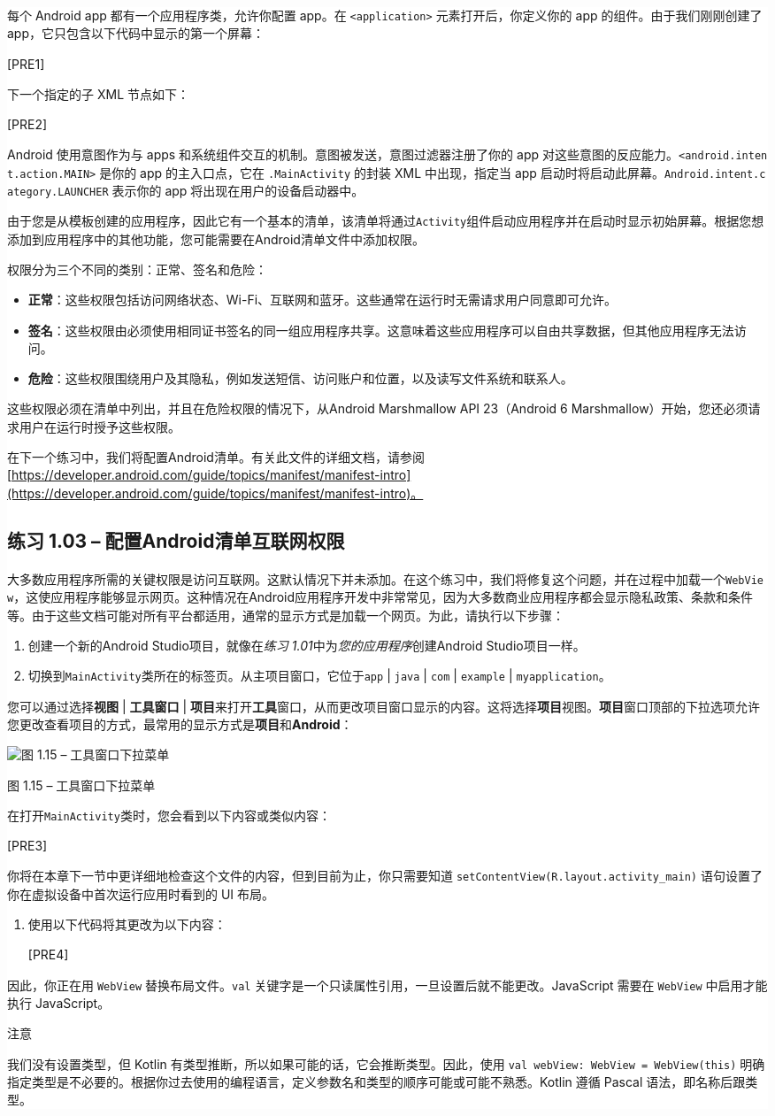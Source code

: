 每个 Android app 都有一个应用程序类，允许你配置 app。在 `<application>` 元素打开后，你定义你的 app 的组件。由于我们刚刚创建了 app，它只包含以下代码中显示的第一个屏幕：

[PRE1]

下一个指定的子 XML 节点如下：

[PRE2]

Android 使用意图作为与 apps 和系统组件交互的机制。意图被发送，意图过滤器注册了你的 app 对这些意图的反应能力。`<android.intent.action.MAIN>` 是你的 app 的主入口点，它在 `.MainActivity` 的封装 XML 中出现，指定当 app 启动时将启动此屏幕。`Android.intent.category.LAUNCHER` 表示你的 app 将出现在用户的设备启动器中。

由于您是从模板创建的应用程序，因此它有一个基本的清单，该清单将通过`Activity`组件启动应用程序并在启动时显示初始屏幕。根据您想添加到应用程序中的其他功能，您可能需要在Android清单文件中添加权限。

权限分为三个不同的类别：正常、签名和危险：

+   **正常**：这些权限包括访问网络状态、Wi-Fi、互联网和蓝牙。这些通常在运行时无需请求用户同意即可允许。

+   **签名**：这些权限由必须使用相同证书签名的同一组应用程序共享。这意味着这些应用程序可以自由共享数据，但其他应用程序无法访问。

+   **危险**：这些权限围绕用户及其隐私，例如发送短信、访问账户和位置，以及读写文件系统和联系人。

这些权限必须在清单中列出，并且在危险权限的情况下，从Android Marshmallow API 23（Android 6 Marshmallow）开始，您还必须请求用户在运行时授予这些权限。

在下一个练习中，我们将配置Android清单。有关此文件的详细文档，请参阅[https://developer.android.com/guide/topics/manifest/manifest-intro](https://developer.android.com/guide/topics/manifest/manifest-intro)。

## 练习 1.03 – 配置Android清单互联网权限

大多数应用程序所需的关键权限是访问互联网。这默认情况下并未添加。在这个练习中，我们将修复这个问题，并在过程中加载一个`WebView`，这使应用程序能够显示网页。这种情况在Android应用程序开发中非常常见，因为大多数商业应用程序都会显示隐私政策、条款和条件等。由于这些文档可能对所有平台都适用，通常的显示方式是加载一个网页。为此，请执行以下步骤：

1.  创建一个新的Android Studio项目，就像在*练习 1.01*中为*您的应用程序*创建Android Studio项目一样。

1.  切换到`MainActivity`类所在的标签页。从主项目窗口，它位于`app` | `java` | `com` | `example` | `myapplication`。

您可以通过选择**视图** | **工具窗口** | **项目**来打开**工具**窗口，从而更改项目窗口显示的内容。这将选择**项目**视图。**项目**窗口顶部的下拉选项允许您更改查看项目的方式，最常用的显示方式是**项目**和**Android**：

![图 1.15 – 工具窗口下拉菜单](img/B19411_01_15.jpg)

图 1.15 – 工具窗口下拉菜单

在打开`MainActivity`类时，您会看到以下内容或类似内容：

[PRE3]

你将在本章下一节中更详细地检查这个文件的内容，但到目前为止，你只需要知道 `setContentView(R.layout.activity_main)` 语句设置了你在虚拟设备中首次运行应用时看到的 UI 布局。

1.  使用以下代码将其更改为以下内容：

    [PRE4]

因此，你正在用 `WebView` 替换布局文件。`val` 关键字是一个只读属性引用，一旦设置后就不能更改。JavaScript 需要在 `WebView` 中启用才能执行 JavaScript。

注意

我们没有设置类型，但 Kotlin 有类型推断，所以如果可能的话，它会推断类型。因此，使用 `val webView: WebView = WebView(this)` 明确指定类型是不必要的。根据你过去使用的编程语言，定义参数名和类型的顺序可能或可能不熟悉。Kotlin 遵循 Pascal 语法，即名称后跟类型。

